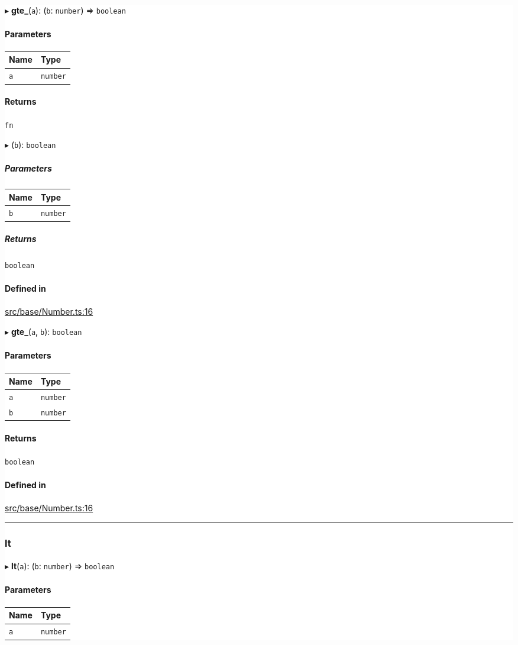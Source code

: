 ▸ **gte_**(`a`): (`b`: `number`) => `boolean`

#### Parameters

| Name | Type |
| :------ | :------ |
| `a` | `number` |

#### Returns

`fn`

▸ (`b`): `boolean`

##### Parameters

| Name | Type |
| :------ | :------ |
| `b` | `number` |

##### Returns

`boolean`

#### Defined in

[src/base/Number.ts:16](https://github.com/jonlaing/shonad/blob/473b1a9/src/base/Number.ts#L16)

▸ **gte_**(`a`, `b`): `boolean`

#### Parameters

| Name | Type |
| :------ | :------ |
| `a` | `number` |
| `b` | `number` |

#### Returns

`boolean`

#### Defined in

[src/base/Number.ts:16](https://github.com/jonlaing/shonad/blob/473b1a9/src/base/Number.ts#L16)

___

### lt

▸ **lt**(`a`): (`b`: `number`) => `boolean`

#### Parameters

| Name | Type |
| :------ | :------ |
| `a` | `number` |
